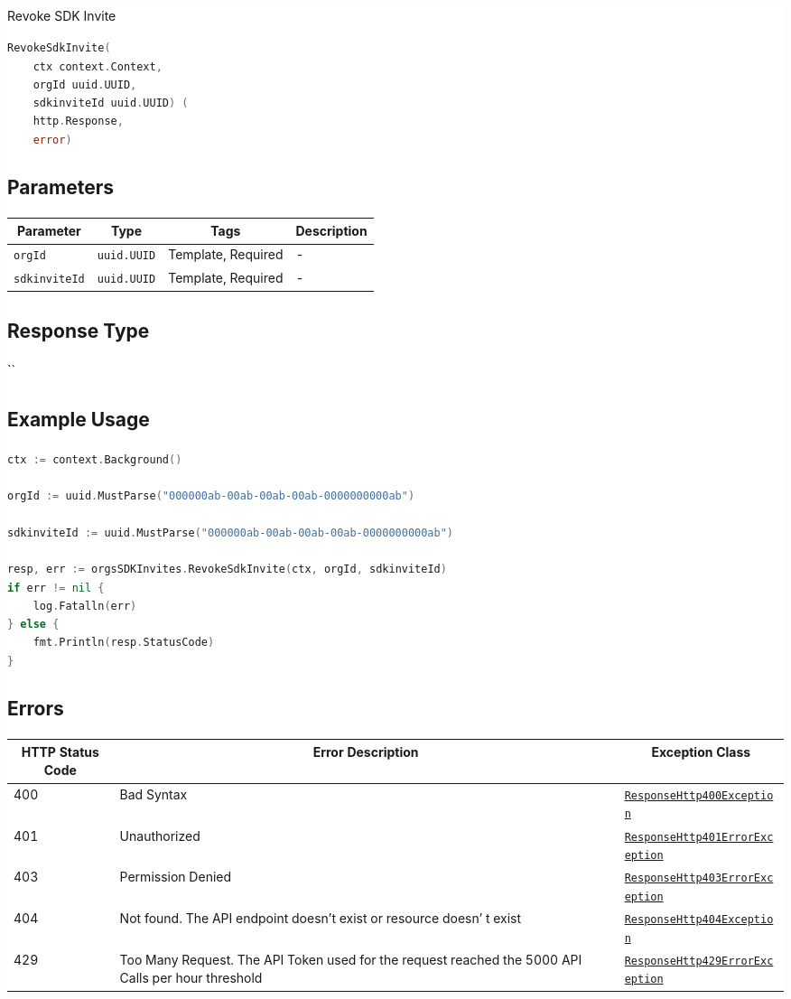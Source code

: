 Revoke SDK Invite

```go
RevokeSdkInvite(
    ctx context.Context,
    orgId uuid.UUID,
    sdkinviteId uuid.UUID) (
    http.Response,
    error)
```

## Parameters

| Parameter | Type | Tags | Description |
|  --- | --- | --- | --- |
| `orgId` | `uuid.UUID` | Template, Required | - |
| `sdkinviteId` | `uuid.UUID` | Template, Required | - |

## Response Type

``

## Example Usage

```go
ctx := context.Background()

orgId := uuid.MustParse("000000ab-00ab-00ab-00ab-0000000000ab")

sdkinviteId := uuid.MustParse("000000ab-00ab-00ab-00ab-0000000000ab")

resp, err := orgsSDKInvites.RevokeSdkInvite(ctx, orgId, sdkinviteId)
if err != nil {
    log.Fatalln(err)
} else {
    fmt.Println(resp.StatusCode)
}
```

## Errors

| HTTP Status Code | Error Description | Exception Class |
|  --- | --- | --- |
| 400 | Bad Syntax | [`ResponseHttp400Exception`](../../doc/models/response-http-400-exception.md) |
| 401 | Unauthorized | [`ResponseHttp401ErrorException`](../../doc/models/response-http-401-error-exception.md) |
| 403 | Permission Denied | [`ResponseHttp403ErrorException`](../../doc/models/response-http-403-error-exception.md) |
| 404 | Not found. The API endpoint doesn’t exist or resource doesn’ t exist | [`ResponseHttp404Exception`](../../doc/models/response-http-404-exception.md) |
| 429 | Too Many Request. The API Token used for the request reached the 5000 API Calls per hour threshold | [`ResponseHttp429ErrorException`](../../doc/models/response-http-429-error-exception.md) |
